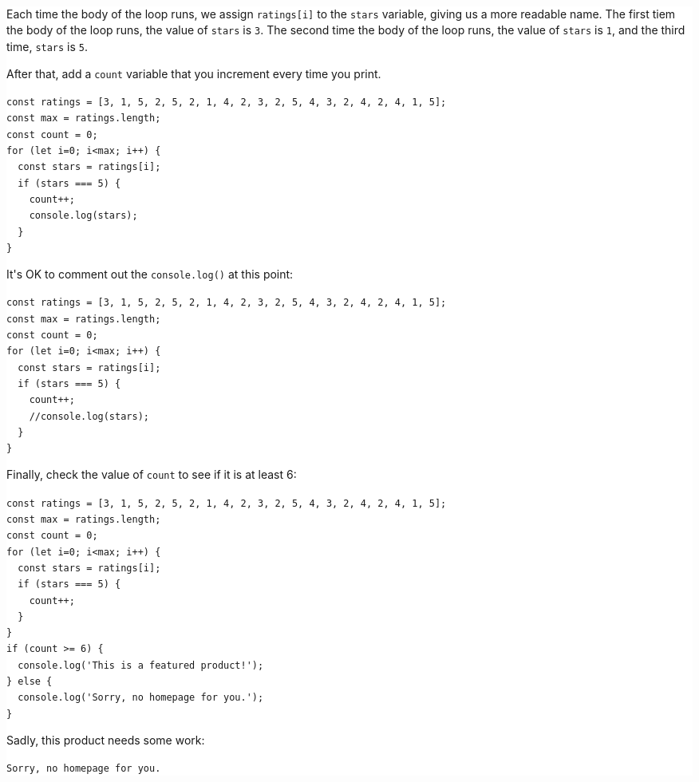 Each time the body of the loop runs, we assign `ratings[i]` to the `stars` variable, giving us a more readable name. The first tiem the body of the loop runs, the value of `stars` is `3`. The second time the body of the loop runs, the value of `stars` is `1`, and the third time, `stars` is `5`.

After that, add a `count` variable that you increment every time you print.

```js{3,7}
const ratings = [3, 1, 5, 2, 5, 2, 1, 4, 2, 3, 2, 5, 4, 3, 2, 4, 2, 4, 1, 5];
const max = ratings.length;
const count = 0;
for (let i=0; i<max; i++) {
  const stars = ratings[i];
  if (stars === 5) {
    count++;
    console.log(stars);
  }
}
```

It's OK to comment out the `console.log()` at this point:

```js{3,7}
const ratings = [3, 1, 5, 2, 5, 2, 1, 4, 2, 3, 2, 5, 4, 3, 2, 4, 2, 4, 1, 5];
const max = ratings.length;
const count = 0;
for (let i=0; i<max; i++) {
  const stars = ratings[i];
  if (stars === 5) {
    count++;
    //console.log(stars);
  }
}
```

Finally, check the value of `count` to see if it is at least 6:

```js{10}
const ratings = [3, 1, 5, 2, 5, 2, 1, 4, 2, 3, 2, 5, 4, 3, 2, 4, 2, 4, 1, 5];
const max = ratings.length;
const count = 0;
for (let i=0; i<max; i++) {
  const stars = ratings[i];
  if (stars === 5) {
    count++;
  }
}
if (count >= 6) {
  console.log('This is a featured product!');
} else {
  console.log('Sorry, no homepage for you.');
}
```

Sadly, this product needs some work:

```
Sorry, no homepage for you.
```
